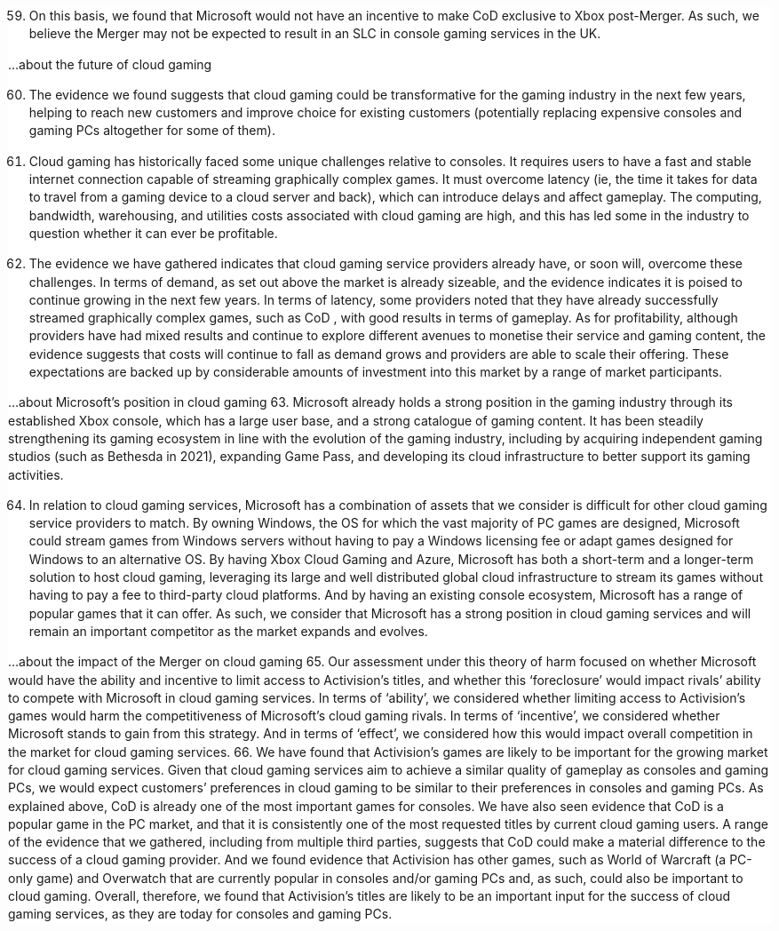 59. On this basis, we found that Microsoft would not have an incentive to make CoD exclusive to Xbox post-Merger. As such, we believe the Merger may not be expected to result in an SLC in console gaming services in the UK.

…about the future of cloud gaming

60. The evidence we found suggests that cloud gaming could be transformative for the gaming industry in the next few years, helping to reach new customers and improve choice for existing customers (potentially replacing expensive consoles and gaming PCs altogether for some of them).

61. Cloud gaming has historically faced some unique challenges relative to consoles. It requires users to have a fast and stable internet connection capable of streaming graphically complex games. It must overcome latency (ie, the time it takes for data to travel from a gaming device to a cloud server and back), which can introduce delays and affect gameplay. The computing, bandwidth, warehousing, and utilities costs associated with cloud gaming are high, and this has led some in the industry to question whether it can ever be profitable.

62. The evidence we have gathered indicates that cloud gaming service providers already have, or soon will, overcome these challenges. In terms of demand, as set out above the market is already sizeable, and the evidence indicates it is poised to continue growing in the next few years. In terms of latency, some providers noted that they have already successfully streamed graphically complex games, such as CoD , with good results in terms of gameplay. As for profitability, although providers have had mixed results and continue to explore different avenues to monetise their service and gaming content, the evidence suggests that costs will continue to fall as demand grows and providers are able to scale their offering. These expectations are backed up by considerable amounts of investment into this market by a range of market participants.


…about Microsoft’s position in cloud gaming 63. Microsoft already holds a strong position in the gaming industry through its established Xbox console, which has a large user base, and a strong catalogue of gaming content. It has been steadily strengthening its gaming ecosystem in line with the evolution of the gaming industry, including by acquiring independent gaming studios (such as Bethesda in 2021), expanding Game Pass, and developing its cloud infrastructure to better support its gaming activities.

64. In relation to cloud gaming services, Microsoft has a combination of assets that we consider is difficult for other cloud gaming service providers to match. By owning Windows, the OS for which the vast majority of PC games are designed, Microsoft could stream games from Windows servers without having to pay a Windows licensing fee or adapt games designed for Windows to an alternative OS. By having Xbox Cloud Gaming and Azure, Microsoft has both a short-term and a longer-term solution to host cloud gaming, leveraging its large and well distributed global cloud infrastructure to stream its games without having to pay a fee to third-party cloud platforms. And by having an existing console ecosystem, Microsoft has a range of popular games that it can offer. As such, we consider that Microsoft has a strong position in cloud gaming services and will remain an important competitor as the market expands and evolves.

…about the impact of the Merger on cloud gaming 65. Our assessment under this theory of harm focused on whether Microsoft would have the ability and incentive to limit access to Activision’s titles, and whether this ‘foreclosure’ would impact rivals’ ability to compete with Microsoft in cloud gaming services. In terms of ‘ability’, we considered whether limiting access to Activision’s games would harm the competitiveness of Microsoft’s cloud gaming rivals. In terms of ‘incentive’, we considered whether Microsoft stands to gain from this strategy. And in terms of ‘effect’, we considered how this would impact overall competition in the market for cloud gaming services. 66. We have found that Activision’s games are likely to be important for the growing market for cloud gaming services. Given that cloud gaming services aim to achieve a similar quality of gameplay as consoles and gaming PCs, we would expect customers’ preferences in cloud gaming to be similar to their preferences in consoles and gaming PCs. As explained above, CoD is already one of the most important games for consoles. We have also seen evidence that CoD is a popular game in the PC market, and that it is consistently one of the most requested titles by current cloud gaming users. A range of the evidence that we gathered, including from multiple third parties, suggests that CoD could make a material difference to the success of a cloud gaming provider. And we found evidence that Activision has other games, such as World of Warcraft (a PC-only game) and Overwatch that are currently popular in consoles and/or gaming PCs and, as such, could also be important to cloud gaming. Overall, therefore, we found that Activision’s titles are likely to be an important input for the success of cloud gaming services, as they are today for consoles and gaming PCs.
